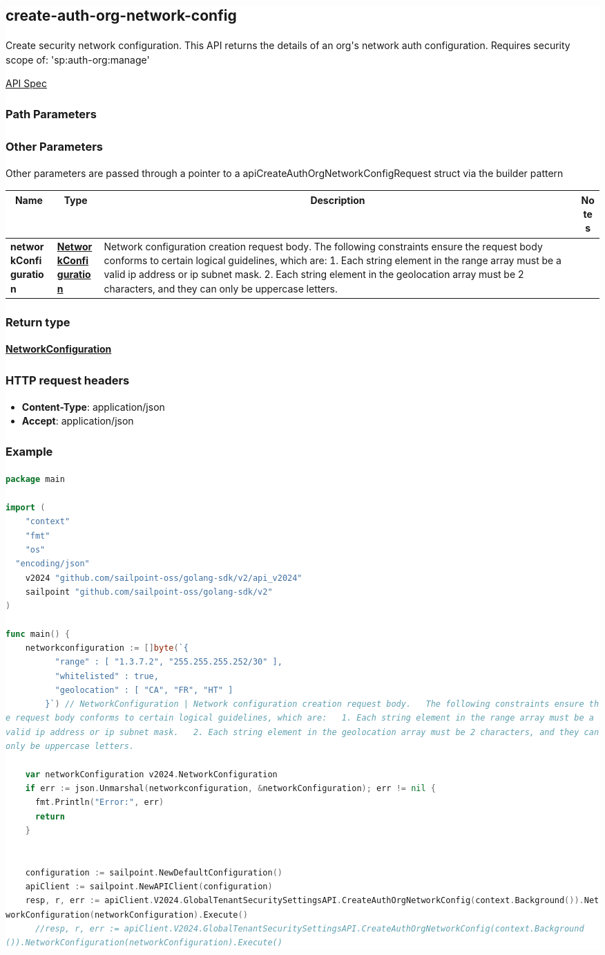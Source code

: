 ## create-auth-org-network-config

Create security network configuration. This API returns the details of an org's network auth configuration. Requires security scope of: 'sp:auth-org:manage'

[API Spec](https://developer.sailpoint.com/docs/api/v2024/create-auth-org-network-config)

### Path Parameters

### Other Parameters

Other parameters are passed through a pointer to a apiCreateAuthOrgNetworkConfigRequest struct via the builder pattern

| Name | Type | Description | Notes |
| --- | --- | --- | --- |
| **networkConfiguration** | [**NetworkConfiguration**](../models/network-configuration) | Network configuration creation request body. The following constraints ensure the request body conforms to certain logical guidelines, which are: 1. Each string element in the range array must be a valid ip address or ip subnet mask. 2. Each string element in the geolocation array must be 2 characters, and they can only be uppercase letters. |

### Return type

[**NetworkConfiguration**](../models/network-configuration)

### HTTP request headers

- **Content-Type**: application/json
- **Accept**: application/json

### Example

```go
package main

import (
	"context"
	"fmt"
	"os"
  "encoding/json"
    v2024 "github.com/sailpoint-oss/golang-sdk/v2/api_v2024"
	sailpoint "github.com/sailpoint-oss/golang-sdk/v2"
)

func main() {
    networkconfiguration := []byte(`{
          "range" : [ "1.3.7.2", "255.255.255.252/30" ],
          "whitelisted" : true,
          "geolocation" : [ "CA", "FR", "HT" ]
        }`) // NetworkConfiguration | Network configuration creation request body.   The following constraints ensure the request body conforms to certain logical guidelines, which are:   1. Each string element in the range array must be a valid ip address or ip subnet mask.   2. Each string element in the geolocation array must be 2 characters, and they can only be uppercase letters.

    var networkConfiguration v2024.NetworkConfiguration
    if err := json.Unmarshal(networkconfiguration, &networkConfiguration); err != nil {
      fmt.Println("Error:", err)
      return
    }


    configuration := sailpoint.NewDefaultConfiguration()
    apiClient := sailpoint.NewAPIClient(configuration)
    resp, r, err := apiClient.V2024.GlobalTenantSecuritySettingsAPI.CreateAuthOrgNetworkConfig(context.Background()).NetworkConfiguration(networkConfiguration).Execute()
	  //resp, r, err := apiClient.V2024.GlobalTenantSecuritySettingsAPI.CreateAuthOrgNetworkConfig(context.Background()).NetworkConfiguration(networkConfiguration).Execute()
```